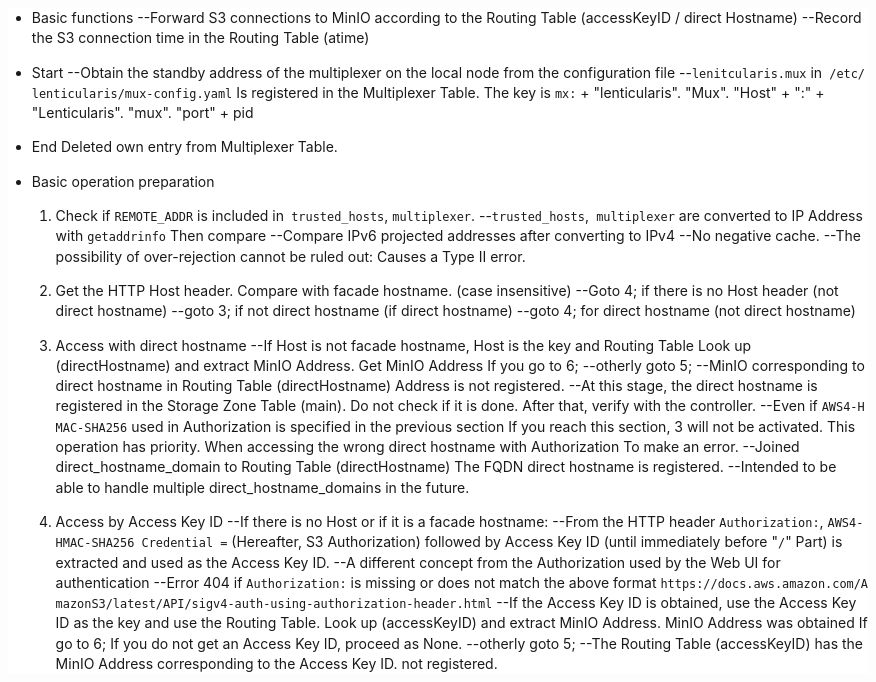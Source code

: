   + Basic functions
    --Forward S3 connections to MinIO according to the Routing Table (accessKeyID / direct Hostname)
    --Record the S3 connection time in the Routing Table (atime)

  + Start
    --Obtain the standby address of the multiplexer on the local node from the configuration file
    --`lenitcularis.mux` in` /etc/lenticularis/mux-config.yaml`
      Is registered in the Multiplexer Table.
      The key is `mx:` + "lenticularis". "Mux". "Host" + ":" +
        "Lenticularis". "mux". "port" + pid

  + End
      Deleted own entry from Multiplexer Table.

  + Basic operation preparation

    1. Check if `REMOTE_ADDR` is included in` trusted_hosts`, `multiplexer`.
      --`trusted_hosts`,` multiplexer` are converted to IP Address with `getaddrinfo`
        Then compare
        --Compare IPv6 projected addresses after converting to IPv4
      --No negative cache.
        --The possibility of over-rejection cannot be ruled out: Causes a Type II error.

    2. Get the HTTP Host header. Compare with facade hostname. (case insensitive)
      --Goto 4; if there is no Host header (not direct hostname)
      --goto 3; if not direct hostname (if direct hostname)
      --goto 4; for direct hostname (not direct hostname)

    3. Access with direct hostname
      --If Host is not facade hostname, Host is the key and Routing Table
        Look up (directHostname) and extract MinIO Address. Get MinIO Address
        If you go to 6;
      --otherly goto 5;
        --MinIO corresponding to direct hostname in Routing Table (directHostname)
         Address is not registered.
        --At this stage, the direct hostname is registered in the Storage Zone Table (main).
          Do not check if it is done. After that, verify with the controller.
        --Even if `AWS4-HMAC-SHA256` used in Authorization is specified in the previous section
          If you reach this section, 3 will not be activated. This operation has priority.
          When accessing the wrong direct hostname with Authorization
          To make an error.
      --Joined direct_hostname_domain to Routing Table (directHostname)
        The FQDN direct hostname is registered.
      --Intended to be able to handle multiple direct_hostname_domains in the future.

    4. Access by Access Key ID
      --If there is no Host or if it is a facade hostname:
      --From the HTTP header `Authorization:`, `AWS4-HMAC-SHA256 Credential =`
        (Hereafter, S3 Authorization) followed by Access Key ID (until immediately before "` / `"
        Part) is extracted and used as the Access Key ID.
        --A different concept from the Authorization used by the Web UI for authentication
      --Error 404 if `Authorization:` is missing or does not match the above format
        `https://docs.aws.amazon.com/AmazonS3/latest/API/sigv4-auth-using-authorization-header.html`
      --If the Access Key ID is obtained, use the Access Key ID as the key and use the Routing Table.
        Look up (accessKeyID) and extract MinIO Address. MinIO Address was obtained
        If go to 6;
        If you do not get an Access Key ID, proceed as None.
      --otherly goto 5;
        --The Routing Table (accessKeyID) has the MinIO Address corresponding to the Access Key ID.
          not registered.
